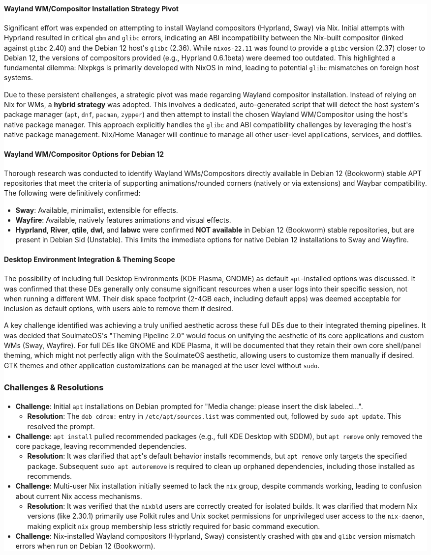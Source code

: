 #### Wayland WM/Compositor Installation Strategy Pivot

Significant effort was expended on attempting to install Wayland compositors (Hyprland, Sway) via Nix. Initial attempts with Hyprland resulted in critical `gbm` and `glibc` errors, indicating an ABI incompatibility between the Nix-built compositor (linked against `glibc` 2.40) and the Debian 12 host's `glibc` (2.36). While `nixos-22.11` was found to provide a `glibc` version (2.37) closer to Debian 12, the versions of compositors provided (e.g., Hyprland 0.6.1beta) were deemed too outdated. This highlighted a fundamental dilemma: Nixpkgs is primarily developed with NixOS in mind, leading to potential `glibc` mismatches on foreign host systems.

Due to these persistent challenges, a strategic pivot was made regarding Wayland compositor installation. Instead of relying on Nix for WMs, a **hybrid strategy** was adopted. This involves a dedicated, auto-generated script that will detect the host system's package manager (`apt`, `dnf`, `pacman`, `zypper`) and then attempt to install the chosen Wayland WM/Compositor using the host's native package manager. This approach explicitly handles the `glibc` and ABI compatibility challenges by leveraging the host's native package management. Nix/Home Manager will continue to manage all other user-level applications, services, and dotfiles.

#### Wayland WM/Compositor Options for Debian 12

Thorough research was conducted to identify Wayland WMs/Compositors directly available in Debian 12 (Bookworm) stable APT repositories that meet the criteria of supporting animations/rounded corners (natively or via extensions) and Waybar compatibility. The following were definitively confirmed:
* **Sway**: Available, minimalist, extensible for effects.
* **Wayfire**: Available, natively features animations and visual effects.
* **Hyprland**, **River**, **qtile**, **dwl**, and **labwc** were confirmed **NOT available** in Debian 12 (Bookworm) stable repositories, but are present in Debian Sid (Unstable). This limits the immediate options for native Debian 12 installations to Sway and Wayfire.

#### Desktop Environment Integration & Theming Scope

The possibility of including full Desktop Environments (KDE Plasma, GNOME) as default `apt`-installed options was discussed. It was confirmed that these DEs generally only consume significant resources when a user logs into their specific session, not when running a different WM. Their disk space footprint (2-4GB each, including default apps) was deemed acceptable for inclusion as default options, with users able to remove them if desired.

A key challenge identified was achieving a truly unified aesthetic across these full DEs due to their integrated theming pipelines. It was decided that SoulmateOS's "Theming Pipeline 2.0" would focus on unifying the aesthetic of its core applications and custom WMs (Sway, Wayfire). For full DEs like GNOME and KDE Plasma, it will be documented that they retain their own core shell/panel theming, which might not perfectly align with the SoulmateOS aesthetic, allowing users to customize them manually if desired. GTK themes and other application customizations can be managed at the user level without `sudo`.

### Challenges & Resolutions

* **Challenge**: Initial `apt` installations on Debian prompted for "Media change: please insert the disk labeled...".
    * **Resolution**: The `deb cdrom:` entry in `/etc/apt/sources.list` was commented out, followed by `sudo apt update`. This resolved the prompt.
* **Challenge**: `apt install` pulled recommended packages (e.g., full KDE Desktop with SDDM), but `apt remove` only removed the core package, leaving recommended dependencies.
    * **Resolution**: It was clarified that `apt`'s default behavior installs recommends, but `apt remove` only targets the specified package. Subsequent `sudo apt autoremove` is required to clean up orphaned dependencies, including those installed as recommends.
* **Challenge**: Multi-user Nix installation initially seemed to lack the `nix` group, despite commands working, leading to confusion about current Nix access mechanisms.
    * **Resolution**: It was verified that the `nixbld` users are correctly created for isolated builds. It was clarified that modern Nix versions (like 2.30.1) primarily use Polkit rules and Unix socket permissions for unprivileged user access to the `nix-daemon`, making explicit `nix` group membership less strictly required for basic command execution.
* **Challenge**: Nix-installed Wayland compositors (Hyprland, Sway) consistently crashed with `gbm` and `glibc` version mismatch errors when run on Debian 12 (Bookworm).
